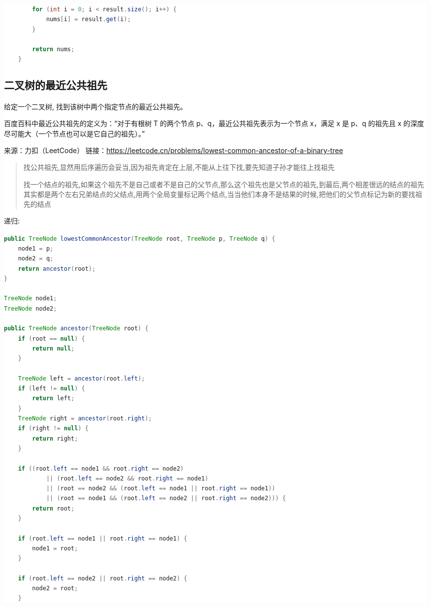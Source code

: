 ```java
        for (int i = 0; i < result.size(); i++) {
            nums[i] = result.get(i);
        }

        return nums;
    }
```



## 二叉树的最近公共祖先

给定一个二叉树, 找到该树中两个指定节点的最近公共祖先。

百度百科中最近公共祖先的定义为：“对于有根树 T 的两个节点 p、q，最近公共祖先表示为一个节点 x，满足 x 是 p、q 的祖先且 x 的深度尽可能大（一个节点也可以是它自己的祖先）。”

 

来源：力扣（LeetCode）
链接：https://leetcode.cn/problems/lowest-common-ancestor-of-a-binary-tree

> 找公共祖先,显然用后序遍历会妥当,因为祖先肯定在上层,不能从上往下找,要先知道子孙才能往上找祖先
>
> 找一个结点的祖先,如果这个祖先不是自己或者不是自己的父节点,那么这个祖先也是父节点的祖先,到最后,两个相差很远的结点的祖先其实都是两个左右兄弟结点的父结点,用两个全局变量标记两个结点,当当他们本身不是结果的时候,把他们的父节点标记为新的要找祖先的结点



递归:

```java
public TreeNode lowestCommonAncestor(TreeNode root, TreeNode p, TreeNode q) {
    node1 = p;
    node2 = q;
    return ancestor(root);
}

TreeNode node1;
TreeNode node2;

public TreeNode ancestor(TreeNode root) {
    if (root == null) {
        return null;
    }

    TreeNode left = ancestor(root.left);
    if (left != null) {
        return left;
    }
    TreeNode right = ancestor(root.right);
    if (right != null) {
        return right;
    }

    if ((root.left == node1 && root.right == node2)
            || (root.left == node2 && root.right == node1)
            || (root == node2 && (root.left == node1 || root.right == node1))
            || (root == node1 && (root.left == node2 || root.right == node2))) {
        return root;
    }
    
    if (root.left == node1 || root.right == node1) {
        node1 = root;
    }

    if (root.left == node2 || root.right == node2) {
        node2 = root;
    }
```